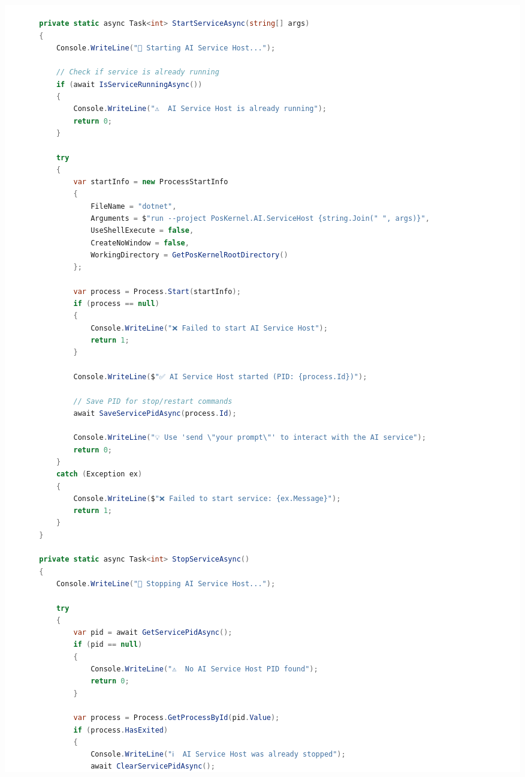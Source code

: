 ```csharp

        private static async Task<int> StartServiceAsync(string[] args)
        {
            Console.WriteLine("🚀 Starting AI Service Host...");

            // Check if service is already running
            if (await IsServiceRunningAsync())
            {
                Console.WriteLine("⚠️  AI Service Host is already running");
                return 0;
            }

            try
            {
                var startInfo = new ProcessStartInfo
                {
                    FileName = "dotnet",
                    Arguments = $"run --project PosKernel.AI.ServiceHost {string.Join(" ", args)}",
                    UseShellExecute = false,
                    CreateNoWindow = false,
                    WorkingDirectory = GetPosKernelRootDirectory()
                };

                var process = Process.Start(startInfo);
                if (process == null)
                {
                    Console.WriteLine("❌ Failed to start AI Service Host");
                    return 1;
                }

                Console.WriteLine($"✅ AI Service Host started (PID: {process.Id})");

                // Save PID for stop/restart commands
                await SaveServicePidAsync(process.Id);

                Console.WriteLine("💡 Use 'send \"your prompt\"' to interact with the AI service");
                return 0;
            }
            catch (Exception ex)
            {
                Console.WriteLine($"❌ Failed to start service: {ex.Message}");
                return 1;
            }
        }

        private static async Task<int> StopServiceAsync()
        {
            Console.WriteLine("🛑 Stopping AI Service Host...");

            try
            {
                var pid = await GetServicePidAsync();
                if (pid == null)
                {
                    Console.WriteLine("⚠️  No AI Service Host PID found");
                    return 0;
                }

                var process = Process.GetProcessById(pid.Value);
                if (process.HasExited)
                {
                    Console.WriteLine("ℹ️  AI Service Host was already stopped");
                    await ClearServicePidAsync();
```